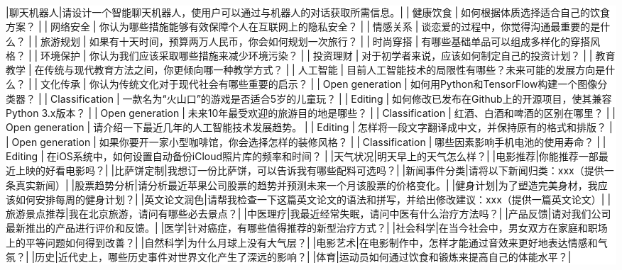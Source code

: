 |聊天机器人|请设计一个智能聊天机器人，使用户可以通过与机器人的对话获取所需信息。|
| 健康饮食 | 如何根据体质选择适合自己的饮食方案？ |
| 网络安全 | 你认为哪些措施能够有效保障个人在互联网上的隐私安全？ |
| 情感关系 | 谈恋爱的过程中，你觉得沟通最重要的是什么？ |
| 旅游规划 | 如果有十天时间，预算两万人民币，你会如何规划一次旅行？ |
| 时尚穿搭 | 有哪些基础单品可以组成多样化的穿搭风格？ |
| 环境保护 | 你认为我们应该采取哪些措施来减少环境污染？ |
| 投资理财 | 对于初学者来说，应该如何制定自己的投资计划？ |
| 教育教学 | 在传统与现代教育方法之间，你更倾向哪一种教学方式？ |
| 人工智能 | 目前人工智能技术的局限性有哪些？未来可能的发展方向是什么？ |
| 文化传承 | 你认为传统文化对于现代社会有哪些重要的启示？ |
| Open generation | 如何用Python和TensorFlow构建一个图像分类器？                             |
| Classification | 一款名为“火山口”的游戏是否适合5岁的儿童玩？                              |
| Editing       | 如何修改已发布在Github上的开源项目，使其兼容Python 3.x版本？                |
| Open generation | 未来10年最受欢迎的旅游目的地是哪些？                                       |
| Classification | 红酒、白酒和啤酒的区别在哪里？                                          |
| Open generation | 请介绍一下最近几年的人工智能技术发展趋势。                                  |
| Editing       | 怎样将一段文字翻译成中文，并保持原有的格式和排版？                          |
| Open generation | 如果你要开一家小型咖啡馆，你会选择怎样的装修风格？                             |
| Classification | 哪些因素影响手机电池的使用寿命？                                         |
| Editing       | 在iOS系统中，如何设置自动备份iCloud照片库的频率和时间？                  |
|天气状况|明天早上的天气怎么样？|
|电影推荐|你能推荐一部最近上映的好看电影吗？|
|比萨饼定制|我想订一份比萨饼，可以告诉我有哪些配料可选吗？|
|新闻事件分类|请将以下新闻归类：xxx（提供一条真实新闻）|
|股票趋势分析|请分析最近苹果公司股票的趋势并预测未来一个月该股票的价格变化。|
|健身计划|为了塑造完美身材，我应该如何安排每周的健身计划？|
|英文论文润色|请帮我检查一下这篇英文论文的语法和拼写，并给出修改建议：xxx（提供一篇英文论文）|
|旅游景点推荐|我在北京旅游，请问有哪些必去景点？|
|中医理疗|我最近经常失眠，请问中医有什么治疗方法吗？|
|产品反馈|请对我们公司最新推出的产品进行评价和反馈。|
|医学|针对癌症，有哪些值得推荐的新型治疗方式？|
|社会科学|在当今社会中，男女双方在家庭和职场上的平等问题如何得到改善？|
|自然科学|为什么月球上没有大气层？|
|电影艺术|在电影制作中，怎样才能通过音效来更好地表达情感和气氛？|
|历史|近代史上，哪些历史事件对世界文化产生了深远的影响？|
|体育|运动员如何通过饮食和锻炼来提高自己的体能水平？|